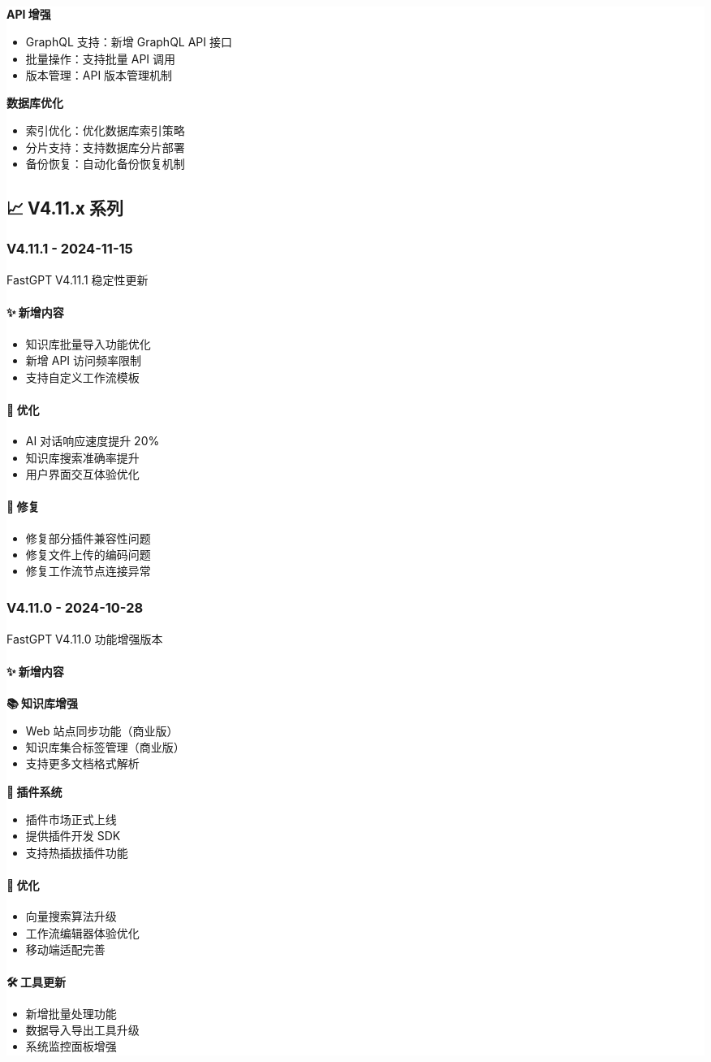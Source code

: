 **API 增强**
- GraphQL 支持：新增 GraphQL API 接口
- 批量操作：支持批量 API 调用
- 版本管理：API 版本管理机制

**数据库优化**
- 索引优化：优化数据库索引策略
- 分片支持：支持数据库分片部署
- 备份恢复：自动化备份恢复机制

## 📈 V4.11.x 系列

### V4.11.1 - 2024-11-15

FastGPT V4.11.1 稳定性更新

#### ✨ 新增内容
- 知识库批量导入功能优化
- 新增 API 访问频率限制
- 支持自定义工作流模板

#### 🔧 优化
- AI 对话响应速度提升 20%
- 知识库搜索准确率提升
- 用户界面交互体验优化

#### 🐛 修复
- 修复部分插件兼容性问题
- 修复文件上传的编码问题
- 修复工作流节点连接异常

### V4.11.0 - 2024-10-28

FastGPT V4.11.0 功能增强版本

#### ✨ 新增内容

**📚 知识库增强**
- Web 站点同步功能（商业版）
- 知识库集合标签管理（商业版）
- 支持更多文档格式解析

**🔌 插件系统**
- 插件市场正式上线
- 提供插件开发 SDK
- 支持热插拔插件功能

#### 🔧 优化
- 向量搜索算法升级
- 工作流编辑器体验优化
- 移动端适配完善

#### 🛠️ 工具更新
- 新增批量处理功能
- 数据导入导出工具升级
- 系统监控面板增强

